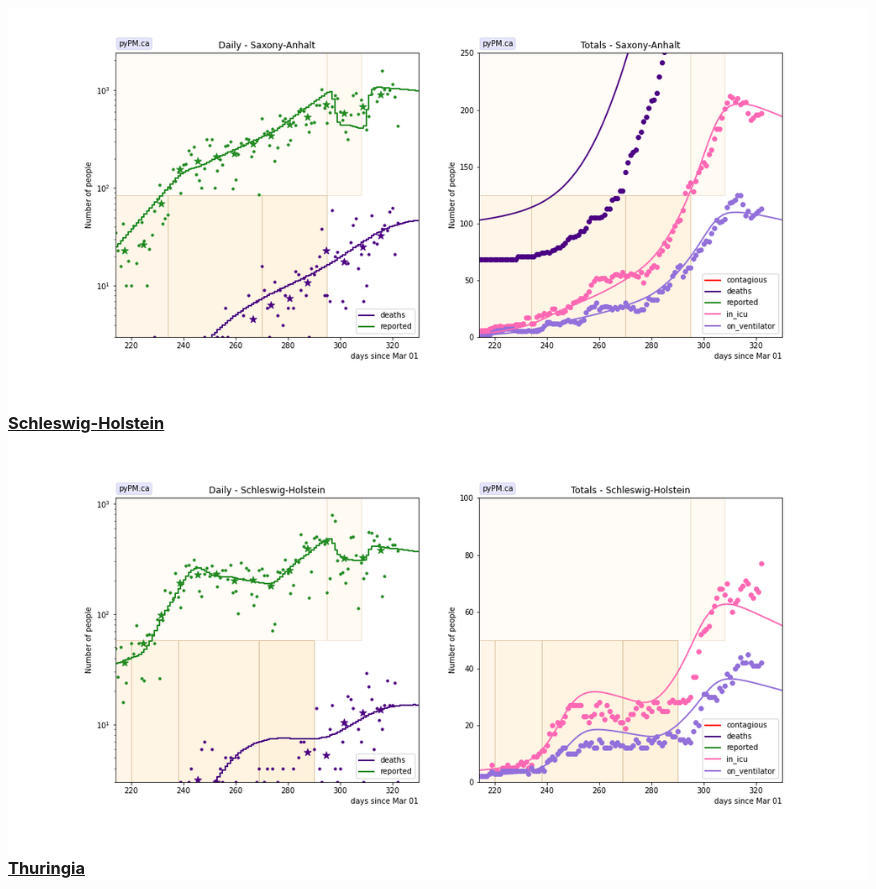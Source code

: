 ![st](img/st_2_8_0117.png)

### [Schleswig-Holstein](img/sh_2_8_0117.pdf)

![sh](img/sh_2_8_0117.png)

### [Thuringia](img/th_2_8_0117.pdf)
